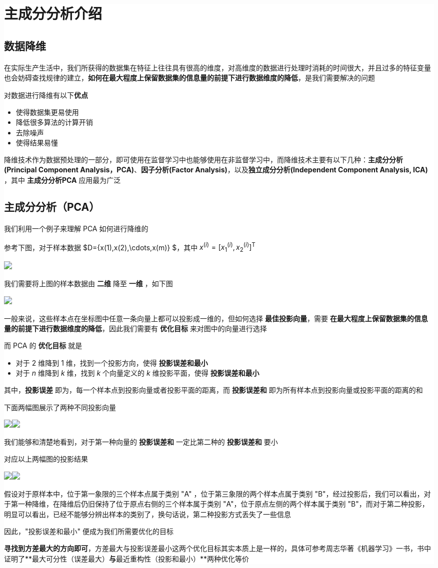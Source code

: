 # 主成分分析介绍

## 数据降维

在实际生产生活中，我们所获得的数据集在特征上往往具有很高的维度，对高维度的数据进行处理时消耗的时间很大，并且过多的特征变量也会妨碍查找规律的建立，**如何在最大程度上保留数据集的信息量的前提下进行数据维度的降低**，是我们需要解决的问题

对数据进行降维有以下**优点**

- 使得数据集更易使用
- 降低很多算法的计算开销
- 去除噪声
- 使得结果易懂

降维技术作为数据预处理的一部分，即可使用在监督学习中也能够使用在非监督学习中，而降维技术主要有以下几种：**主成分分析(Principal Component Analysis，PCA)**、**因子分析(Factor Analysis)**，以及**独立成分分析(Independent Component Analysis, ICA)** ，其中 **主成分分析PCA** 应用最为广泛

## 主成分分析（PCA）

我们利用一个例子来理解 PCA 如何进行降维的

参考下图，对于样本数据 $D={x(1),x(2),\cdots,x(m)} $，其中 $x^{(i)}=[x_1^{(i)},x_2^{(i)}]^\mathrm{T}$ 

<img src='img/PCA_2d.jpg' width=300>

我们需要将上图的样本数据由 **二维** 降至 **一维** ，如下图

<img src='img/PCA_1d.jpg' width=300>

一般来说，这些样本点在坐标图中任意一条向量上都可以投影成一维的，但如何选择 **最佳投影向量**，需要 **在最大程度上保留数据集的信息量的前提下进行数据维度的降低**，因此我们需要有 **优化目标** 来对图中的向量进行选择

而 PCA 的 **优化目标** 就是

- 对于 $2$ 维降到 $1$ 维，找到一个投影方向，使得 **投影误差和最小**
- 对于 $n$ 维降到 $k$ 维，找到 $k$ 个向量定义的 $k$ 维投影平面，使得 **投影误差和最小** 

其中，**投影误差** 即为，每一个样本点到投影向量或者投影平面的距离，而 **投影误差和**  即为所有样本点到投影向量或投影平面的距离的和

下面两幅图展示了两种不同投影向量

<img src='img/PCA_projection_2d.jpg' width=300><img src='img/PCA_projection_2d2.jpg' width=300>

我们能够和清楚地看到，对于第一种向量的 **投影误差和** 一定比第二种的 **投影误差和** 要小

对应以上两幅图的投影结果

<img src='img/PCA_projection_1d.jpg' width=300><img src='img/PCA_projection_1d2.jpg' width=300>

假设对于原样本中，位于第一象限的三个样本点属于类别 "A" ，位于第三象限的两个样本点属于类别 "B"，经过投影后，我们可以看出，对于第一种降维，在降维后仍旧保持了位于原点右侧的三个样本属于类别 "A"，位于原点左侧的两个样本属于类别 "B"，而对于第二种投影，明显可以看出，已经不能够分辨出样本的类别了，换句话说，第二种投影方式丢失了一些信息

因此，"投影误差和最小" 便成为我们所需要优化的目标

**寻找到方差最大的方向即可**，方差最大与投影误差最小这两个优化目标其实本质上是一样的，具体可参考周志华著《机器学习》一书，书中证明了**最大可分性（误差最大）**与**最近重构性（投影和最小）**两种优化等价
